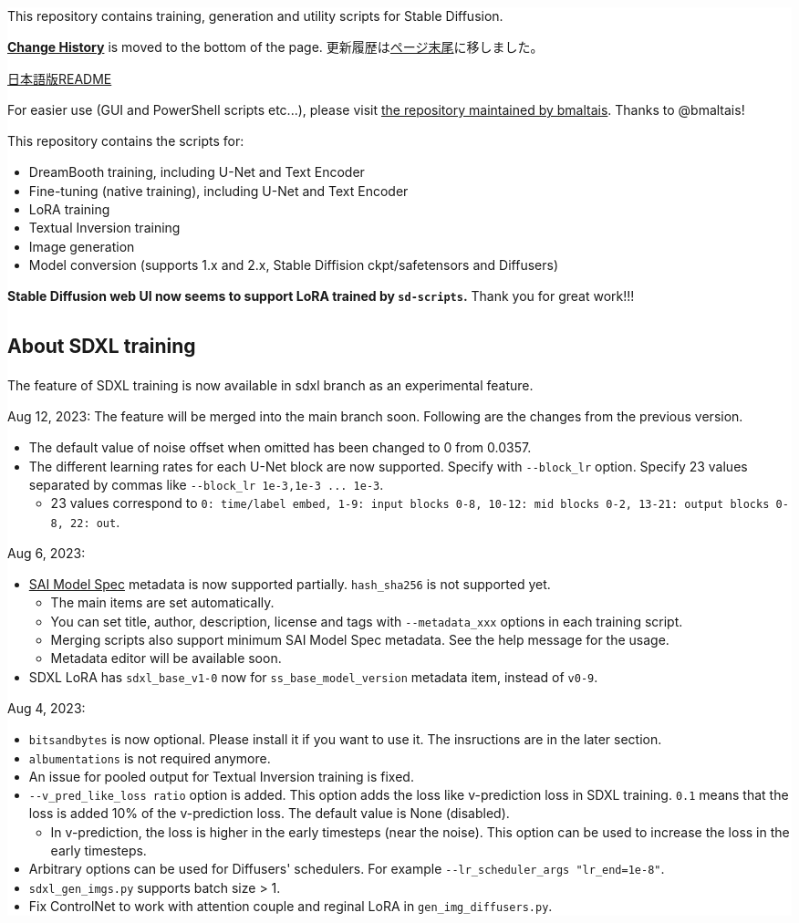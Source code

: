 This repository contains training, generation and utility scripts for Stable Diffusion.

[__Change History__](#change-history) is moved to the bottom of the page.
更新履歴は[ページ末尾](#change-history)に移しました。

[日本語版README](./README-ja.md)

For easier use (GUI and PowerShell scripts etc...), please visit [the repository maintained by bmaltais](https://github.com/bmaltais/kohya_ss). Thanks to @bmaltais!

This repository contains the scripts for:

* DreamBooth training, including U-Net and Text Encoder
* Fine-tuning (native training), including U-Net and Text Encoder
* LoRA training
* Textual Inversion training
* Image generation
* Model conversion (supports 1.x and 2.x, Stable Diffision ckpt/safetensors and Diffusers)

__Stable Diffusion web UI now seems to support LoRA trained by ``sd-scripts``.__ Thank you for great work!!! 

## About SDXL training

The feature of SDXL training is now available in sdxl branch as an experimental feature. 

Aug 12, 2023: The feature will be merged into the main branch soon. Following are the changes from the previous version. 

- The default value of noise offset when omitted has been changed to 0 from 0.0357.
- The different learning rates for each U-Net block are now supported. Specify with `--block_lr` option. Specify 23 values separated by commas like `--block_lr 1e-3,1e-3 ... 1e-3`.
  - 23 values correspond to `0: time/label embed, 1-9: input blocks 0-8, 10-12: mid blocks 0-2, 13-21: output blocks 0-8, 22: out`.

Aug 6, 2023: 

- [SAI Model Spec](https://github.com/Stability-AI/ModelSpec) metadata is now supported partially. `hash_sha256` is not supported yet.
  - The main items are set automatically. 
  - You can set title, author, description, license and tags with `--metadata_xxx` options in each training script.
  - Merging scripts also support minimum SAI Model Spec metadata. See the help message for the usage.
  - Metadata editor will be available soon.
- SDXL LoRA has `sdxl_base_v1-0` now  for `ss_base_model_version` metadata item, instead of `v0-9`.

Aug 4, 2023: 

- `bitsandbytes` is now optional. Please install it if you want to use it. The insructions are in the later section.
- `albumentations` is not required anymore.
- An issue for pooled output for Textual Inversion training is fixed.
- `--v_pred_like_loss ratio` option is added. This option adds the loss like v-prediction loss in SDXL training. `0.1` means that the loss is added 10% of the v-prediction loss. The default value is None (disabled).
  - In v-prediction, the loss is higher in the early timesteps (near the noise). This option can be used to increase the loss in the early timesteps.
- Arbitrary options can be used for Diffusers' schedulers. For example `--lr_scheduler_args "lr_end=1e-8"`.
- `sdxl_gen_imgs.py` supports batch size > 1.
- Fix ControlNet to work with attention couple and reginal LoRA in `gen_img_diffusers.py`.
